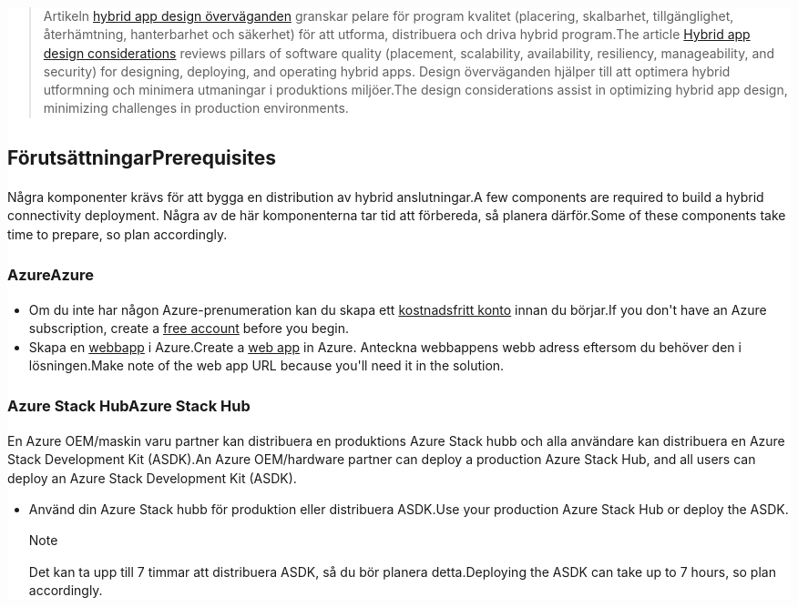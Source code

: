 > <span data-ttu-id="dd56e-111">Artikeln [hybrid app design överväganden](overview-app-design-considerations.md) granskar pelare för program kvalitet (placering, skalbarhet, tillgänglighet, återhämtning, hanterbarhet och säkerhet) för att utforma, distribuera och driva hybrid program.</span><span class="sxs-lookup"><span data-stu-id="dd56e-111">The article [Hybrid app design considerations](overview-app-design-considerations.md) reviews pillars of software quality (placement, scalability, availability, resiliency, manageability, and security) for designing, deploying, and operating hybrid apps.</span></span> <span data-ttu-id="dd56e-112">Design överväganden hjälper till att optimera hybrid utformning och minimera utmaningar i produktions miljöer.</span><span class="sxs-lookup"><span data-stu-id="dd56e-112">The design considerations assist in optimizing hybrid app design, minimizing challenges in production environments.</span></span>

## <a name="prerequisites"></a><span data-ttu-id="dd56e-113">Förutsättningar</span><span class="sxs-lookup"><span data-stu-id="dd56e-113">Prerequisites</span></span>

<span data-ttu-id="dd56e-114">Några komponenter krävs för att bygga en distribution av hybrid anslutningar.</span><span class="sxs-lookup"><span data-stu-id="dd56e-114">A few components are required to build a hybrid connectivity deployment.</span></span> <span data-ttu-id="dd56e-115">Några av de här komponenterna tar tid att förbereda, så planera därför.</span><span class="sxs-lookup"><span data-stu-id="dd56e-115">Some of these components take time to prepare, so plan accordingly.</span></span>

### <a name="azure"></a><span data-ttu-id="dd56e-116">Azure</span><span class="sxs-lookup"><span data-stu-id="dd56e-116">Azure</span></span>

- <span data-ttu-id="dd56e-117">Om du inte har någon Azure-prenumeration kan du skapa ett [kostnadsfritt konto](https://azure.microsoft.com/free/?WT.mc_id=A261C142F) innan du börjar.</span><span class="sxs-lookup"><span data-stu-id="dd56e-117">If you don't have an Azure subscription, create a [free account](https://azure.microsoft.com/free/?WT.mc_id=A261C142F) before you begin.</span></span>
- <span data-ttu-id="dd56e-118">Skapa en [webbapp](/aspnet/core/tutorials/publish-to-azure-webapp-using-vs) i Azure.</span><span class="sxs-lookup"><span data-stu-id="dd56e-118">Create a [web app](/aspnet/core/tutorials/publish-to-azure-webapp-using-vs) in Azure.</span></span> <span data-ttu-id="dd56e-119">Anteckna webbappens webb adress eftersom du behöver den i lösningen.</span><span class="sxs-lookup"><span data-stu-id="dd56e-119">Make note of the web app URL because you'll need it in the solution.</span></span>

### <a name="azure-stack-hub"></a><span data-ttu-id="dd56e-120">Azure Stack Hub</span><span class="sxs-lookup"><span data-stu-id="dd56e-120">Azure Stack Hub</span></span>

<span data-ttu-id="dd56e-121">En Azure OEM/maskin varu partner kan distribuera en produktions Azure Stack hubb och alla användare kan distribuera en Azure Stack Development Kit (ASDK).</span><span class="sxs-lookup"><span data-stu-id="dd56e-121">An Azure OEM/hardware partner can deploy a production Azure Stack Hub, and all users can deploy an Azure Stack Development Kit (ASDK).</span></span>

- <span data-ttu-id="dd56e-122">Använd din Azure Stack hubb för produktion eller distribuera ASDK.</span><span class="sxs-lookup"><span data-stu-id="dd56e-122">Use your production Azure Stack Hub or deploy the ASDK.</span></span>
   >[!Note]
   ><span data-ttu-id="dd56e-123">Det kan ta upp till 7 timmar att distribuera ASDK, så du bör planera detta.</span><span class="sxs-lookup"><span data-stu-id="dd56e-123">Deploying the ASDK can take up to 7 hours, so plan accordingly.</span></span>
